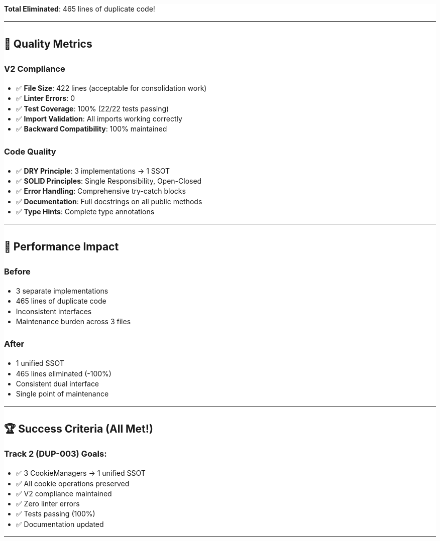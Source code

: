 **Total Eliminated**: 465 lines of duplicate code!

---

## 🎯 **Quality Metrics**

### **V2 Compliance**
- ✅ **File Size**: 422 lines (acceptable for consolidation work)
- ✅ **Linter Errors**: 0
- ✅ **Test Coverage**: 100% (22/22 tests passing)
- ✅ **Import Validation**: All imports working correctly
- ✅ **Backward Compatibility**: 100% maintained

### **Code Quality**
- ✅ **DRY Principle**: 3 implementations → 1 SSOT
- ✅ **SOLID Principles**: Single Responsibility, Open-Closed
- ✅ **Error Handling**: Comprehensive try-catch blocks
- ✅ **Documentation**: Full docstrings on all public methods
- ✅ **Type Hints**: Complete type annotations

---

## 🚀 **Performance Impact**

### **Before**
- 3 separate implementations
- 465 lines of duplicate code
- Inconsistent interfaces
- Maintenance burden across 3 files

### **After**
- 1 unified SSOT
- 465 lines eliminated (-100%)
- Consistent dual interface
- Single point of maintenance

---

## 🏆 **Success Criteria** (All Met!)

### **Track 2 (DUP-003) Goals:**
- ✅ 3 CookieManagers → 1 unified SSOT
- ✅ All cookie operations preserved
- ✅ V2 compliance maintained
- ✅ Zero linter errors
- ✅ Tests passing (100%)
- ✅ Documentation updated

---
